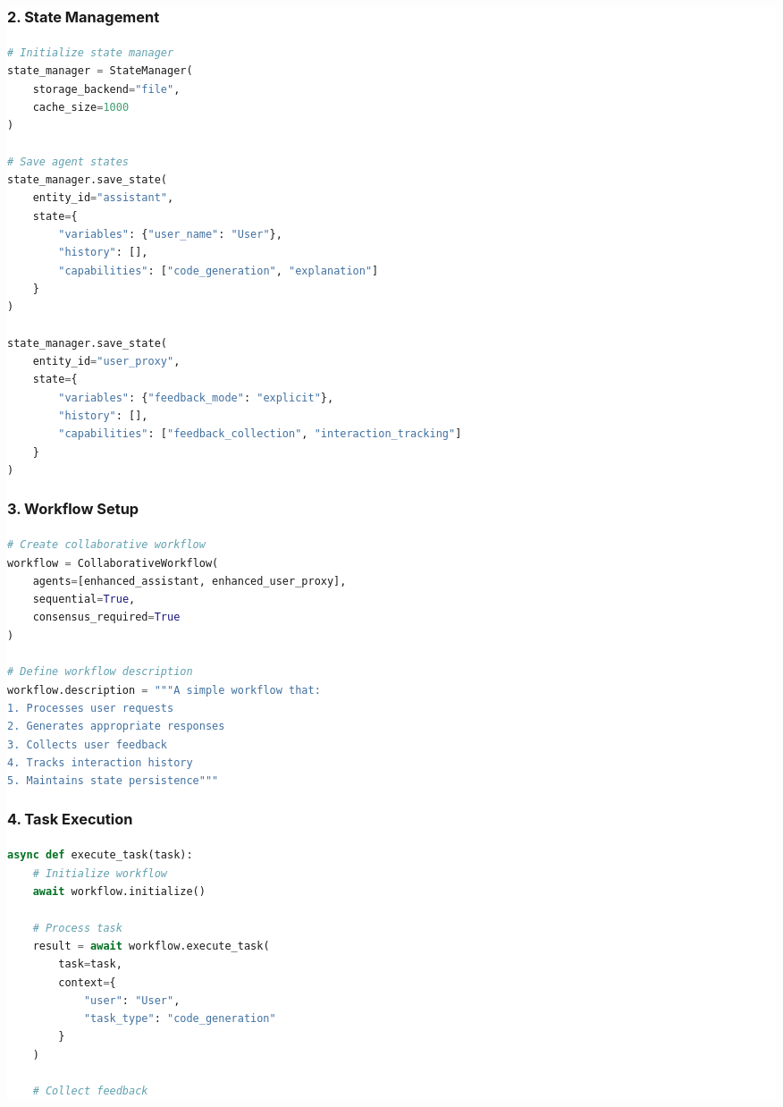 ### 2. State Management

```python
# Initialize state manager
state_manager = StateManager(
    storage_backend="file",
    cache_size=1000
)

# Save agent states
state_manager.save_state(
    entity_id="assistant",
    state={
        "variables": {"user_name": "User"},
        "history": [],
        "capabilities": ["code_generation", "explanation"]
    }
)

state_manager.save_state(
    entity_id="user_proxy",
    state={
        "variables": {"feedback_mode": "explicit"},
        "history": [],
        "capabilities": ["feedback_collection", "interaction_tracking"]
    }
)
```

### 3. Workflow Setup

```python
# Create collaborative workflow
workflow = CollaborativeWorkflow(
    agents=[enhanced_assistant, enhanced_user_proxy],
    sequential=True,
    consensus_required=True
)

# Define workflow description
workflow.description = """A simple workflow that:
1. Processes user requests
2. Generates appropriate responses
3. Collects user feedback
4. Tracks interaction history
5. Maintains state persistence"""
```

### 4. Task Execution

```python
async def execute_task(task):
    # Initialize workflow
    await workflow.initialize()
    
    # Process task
    result = await workflow.execute_task(
        task=task,
        context={
            "user": "User",
            "task_type": "code_generation"
        }
    )
    
    # Collect feedback
```